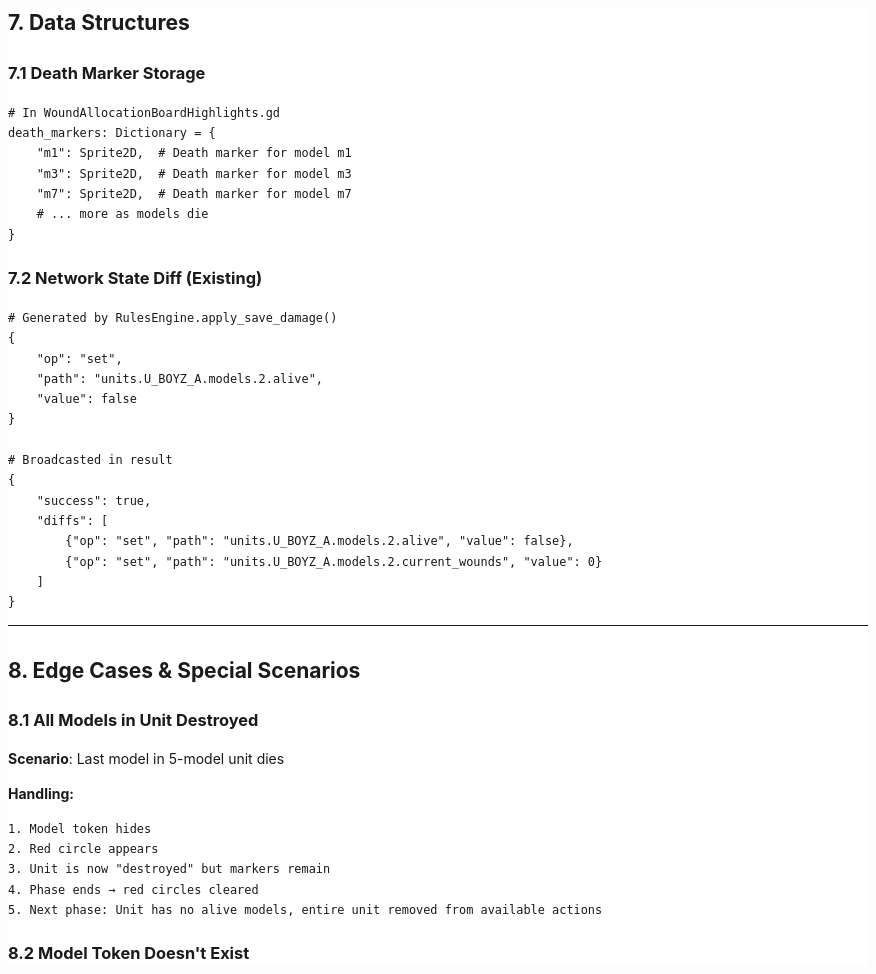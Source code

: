 
## 7. Data Structures

### 7.1 Death Marker Storage

```gdscript
# In WoundAllocationBoardHighlights.gd
death_markers: Dictionary = {
	"m1": Sprite2D,  # Death marker for model m1
	"m3": Sprite2D,  # Death marker for model m3
	"m7": Sprite2D,  # Death marker for model m7
	# ... more as models die
}
```

### 7.2 Network State Diff (Existing)

```gdscript
# Generated by RulesEngine.apply_save_damage()
{
	"op": "set",
	"path": "units.U_BOYZ_A.models.2.alive",
	"value": false
}

# Broadcasted in result
{
	"success": true,
	"diffs": [
		{"op": "set", "path": "units.U_BOYZ_A.models.2.alive", "value": false},
		{"op": "set", "path": "units.U_BOYZ_A.models.2.current_wounds", "value": 0}
	]
}
```

---

## 8. Edge Cases & Special Scenarios

### 8.1 All Models in Unit Destroyed

**Scenario**: Last model in 5-model unit dies

**Handling:**
```
1. Model token hides
2. Red circle appears
3. Unit is now "destroyed" but markers remain
4. Phase ends → red circles cleared
5. Next phase: Unit has no alive models, entire unit removed from available actions
```

### 8.2 Model Token Doesn't Exist
